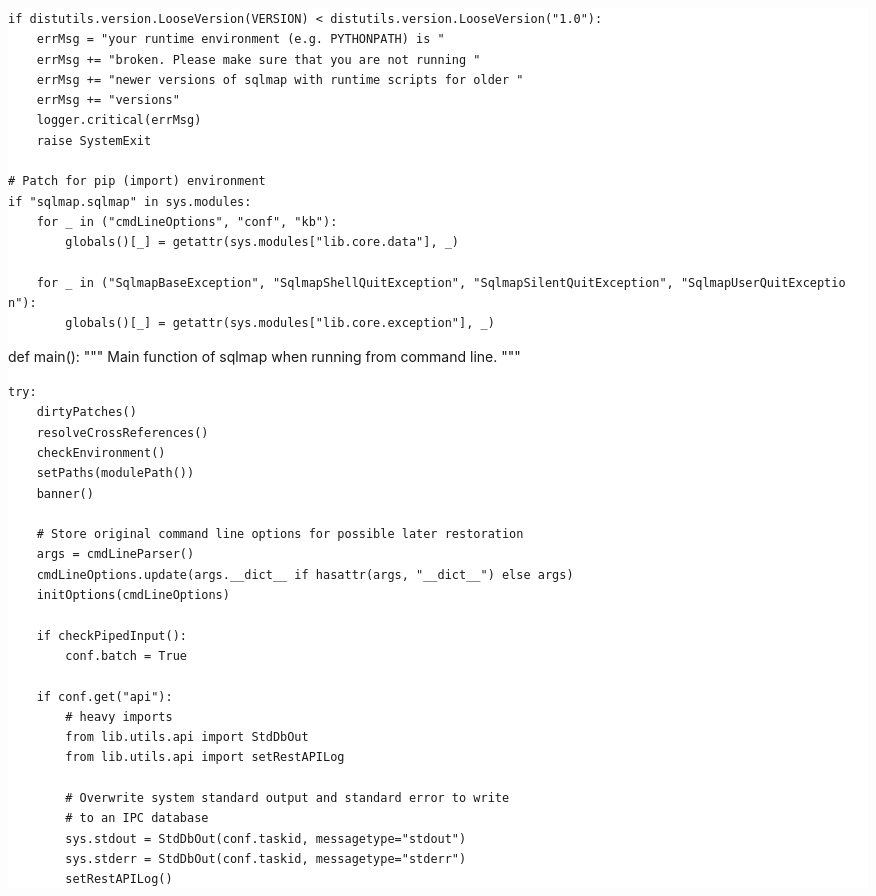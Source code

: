     if distutils.version.LooseVersion(VERSION) < distutils.version.LooseVersion("1.0"):
        errMsg = "your runtime environment (e.g. PYTHONPATH) is "
        errMsg += "broken. Please make sure that you are not running "
        errMsg += "newer versions of sqlmap with runtime scripts for older "
        errMsg += "versions"
        logger.critical(errMsg)
        raise SystemExit

    # Patch for pip (import) environment
    if "sqlmap.sqlmap" in sys.modules:
        for _ in ("cmdLineOptions", "conf", "kb"):
            globals()[_] = getattr(sys.modules["lib.core.data"], _)

        for _ in ("SqlmapBaseException", "SqlmapShellQuitException", "SqlmapSilentQuitException", "SqlmapUserQuitException"):
            globals()[_] = getattr(sys.modules["lib.core.exception"], _)

def main():
    """
    Main function of sqlmap when running from command line.
    """

    try:
        dirtyPatches()
        resolveCrossReferences()
        checkEnvironment()
        setPaths(modulePath())
        banner()

        # Store original command line options for possible later restoration
        args = cmdLineParser()
        cmdLineOptions.update(args.__dict__ if hasattr(args, "__dict__") else args)
        initOptions(cmdLineOptions)

        if checkPipedInput():
            conf.batch = True

        if conf.get("api"):
            # heavy imports
            from lib.utils.api import StdDbOut
            from lib.utils.api import setRestAPILog

            # Overwrite system standard output and standard error to write
            # to an IPC database
            sys.stdout = StdDbOut(conf.taskid, messagetype="stdout")
            sys.stderr = StdDbOut(conf.taskid, messagetype="stderr")
            setRestAPILog()
